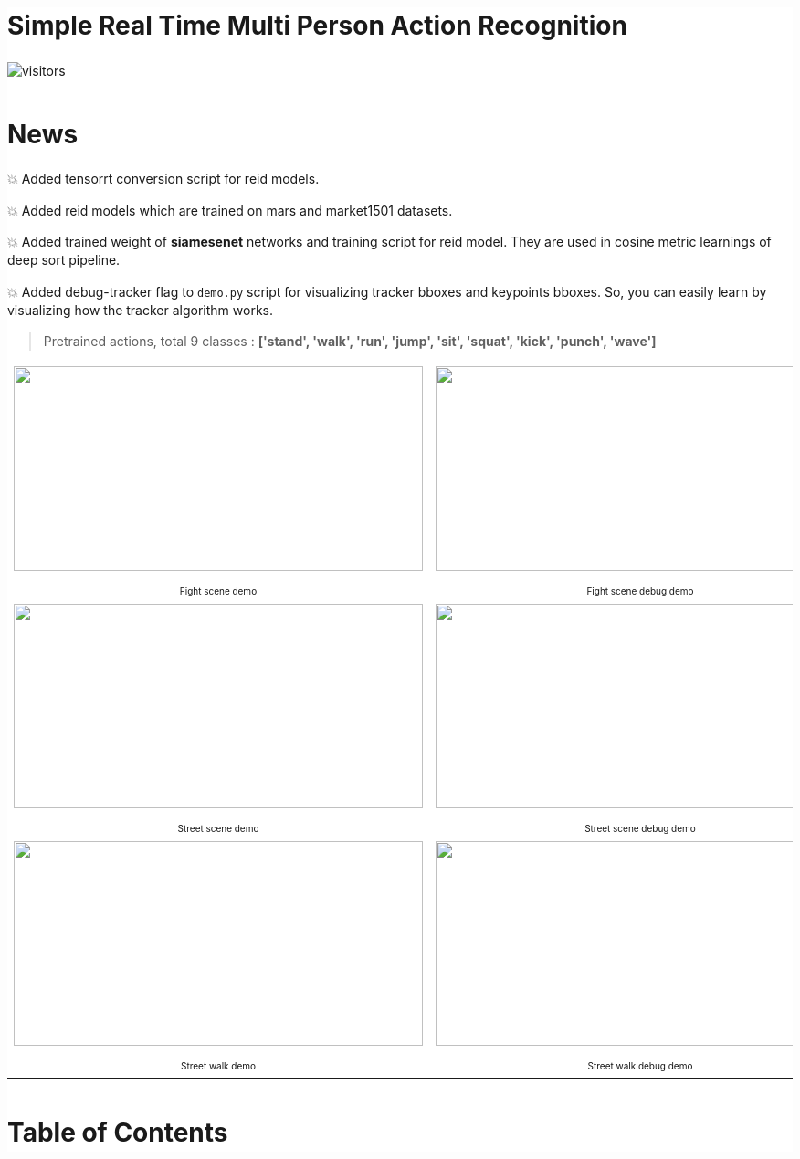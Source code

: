 # Simple Real Time Multi Person Action Recognition  
![visitors](https://visitor-badge.laobi.icu/badge?page_id=CV-ZMH.human-action-recognition)

# News
:boom: Added tensorrt conversion script for reid models.

:boom: Added reid models which are trained on mars and market1501 datasets.

:boom: Added trained weight of **siamesenet** networks and training script for reid model. They are used in cosine metric learnings of deep sort pipeline.

:boom: Added debug-tracker flag to `demo.py` script for visualizing tracker bboxes and keypoints bboxes. So, you can easily learn by visualizing how the tracker algorithm works.

> Pretrained actions, total 9 classes : **['stand', 'walk', 'run', 'jump', 'sit', 'squat', 'kick', 'punch', 'wave']**

<table style="width:100%; table-layout:fixed;">
 <tr>
    <td><img width="448" height="224" src="assets/aung_la.gif"></td>
    <td><img width="448" height="224" src="assets/aung_la_debug.gif"></td>
 </tr>
 <tr>
    <td align="center"><font size="1">Fight scene demo<font></td>
    <td align="center"><font size="1">Fight scene debug demo<font></td>   
 </tr>
 <tr>
    <td><img width="448" height="224" src="assets/fun_theory.gif"></td>
    <td><img width="448" height="224" src="assets/fun_theory_debug.gif"></td>
 </tr>
 <tr>
    <td align="center"><font size="1">Street scene demo<font></td>
    <td align="center"><font size="1">Street scene debug demo<font></td>   
 </tr>
 <tr>
    <td><img width="448" height="224" src="assets/street_walk.gif"></td>
    <td><img width="448" height="224" src="assets/street_walk_debug.gif"></td>
 </tr>
 <tr>
    <td align="center"><font size="1">Street walk demo<font></td>
    <td align="center"><font size="1">Street walk debug demo<font></td>   
 </tr>
</table>


Table of Contents
=================

